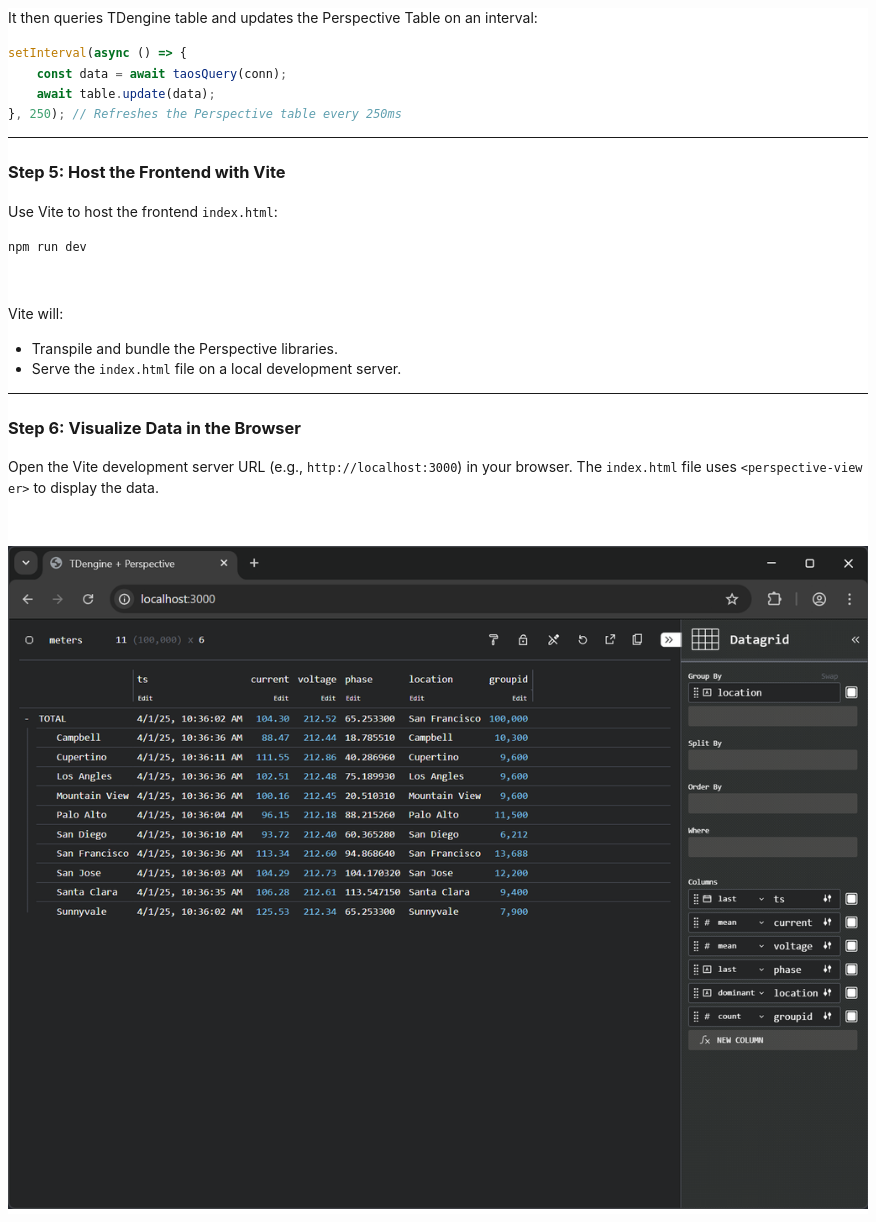 It then queries TDengine table and updates the Perspective Table on an interval:
```javascript
setInterval(async () => {
    const data = await taosQuery(conn);
    await table.update(data);
}, 250); // Refreshes the Perspective table every 250ms
```

---

### Step 5: Host the Frontend with Vite

Use Vite to host the frontend `index.html`:

```bash
npm run dev
```

<br/>

Vite will:
- Transpile and bundle the Perspective libraries.
- Serve the `index.html` file on a local development server.

---

### Step 6: Visualize Data in the Browser

Open the Vite development server URL (e.g., `http://localhost:3000`) in your browser. The `index.html` file uses `<perspective-viewer>` to display the data.

<br/>

![`<perspective-viewer>`](../imgs/taos_prsp_viewer.png)
